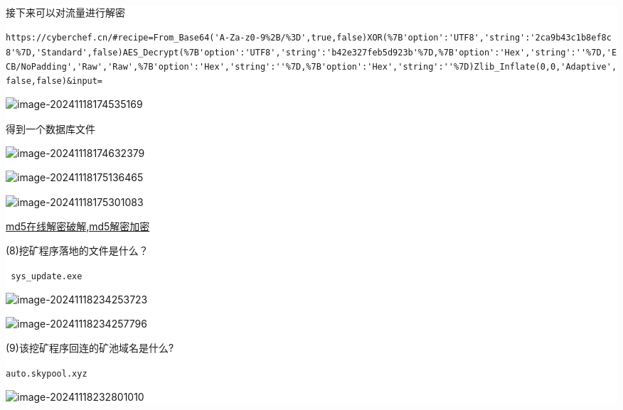 接下来可以对流量进行解密

```
https://cyberchef.cn/#recipe=From_Base64('A-Za-z0-9%2B/%3D',true,false)XOR(%7B'option':'UTF8','string':'2ca9b43c1b8ef8c8'%7D,'Standard',false)AES_Decrypt(%7B'option':'UTF8','string':'b42e327feb5d923b'%7D,%7B'option':'Hex','string':''%7D,'ECB/NoPadding','Raw','Raw',%7B'option':'Hex','string':''%7D,%7B'option':'Hex','string':''%7D)Zlib_Inflate(0,0,'Adaptive',false,false)&input=
```

![image-20241118174535169](https://scofield-1313710994.cos.ap-beijing.myqcloud.com/image-20241118174535169.png?imageSlim)

得到一个数据库文件

![image-20241118174632379](https://scofield-1313710994.cos.ap-beijing.myqcloud.com/image-20241118174632379.png?imageSlim)

![image-20241118175136465](https://scofield-1313710994.cos.ap-beijing.myqcloud.com/image-20241118175136465.png?imageSlim)

![image-20241118175301083](https://scofield-1313710994.cos.ap-beijing.myqcloud.com/image-20241118175301083.png?imageSlim)

[md5在线解密破解,md5解密加密](https://www.cmd5.com/default.aspx)

(8)挖矿程序落地的文件是什么？

```
 sys_update.exe
```

![image-20241118234253723](https://scofield-1313710994.cos.ap-beijing.myqcloud.com/image-20241118234253723.png?imageSlim)

![image-20241118234257796](https://scofield-1313710994.cos.ap-beijing.myqcloud.com/image-20241118234257796.png?imageSlim)



(9)该挖矿程序回连的矿池域名是什么?

```
auto.skypool.xyz
```

![image-20241118232801010](https://scofield-1313710994.cos.ap-beijing.myqcloud.com/image-20241118232801010.png?imageSlim)

